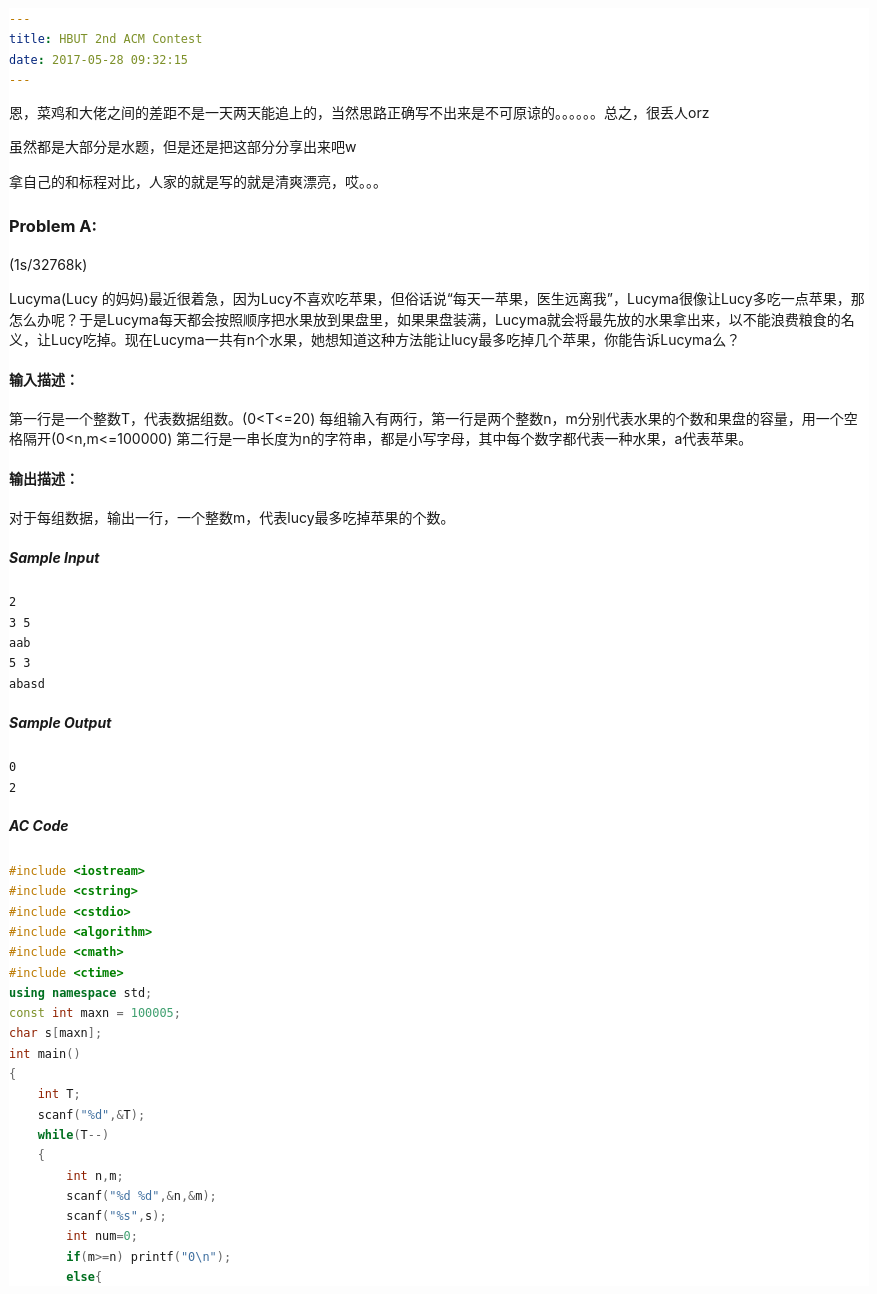 ```yaml
---
title: HBUT 2nd ACM Contest
date: 2017-05-28 09:32:15
---
```


恩，菜鸡和大佬之间的差距不是一天两天能追上的，当然思路正确写不出来是不可原谅的。。。。。。总之，很丢人orz

虽然都是大部分是水题，但是还是把这部分分享出来吧w

拿自己的和标程对比，人家的就是写的就是清爽漂亮，哎。。。


### Problem A:

(1s/32768k)

Lucyma(Lucy 的妈妈)最近很着急，因为Lucy不喜欢吃苹果，但俗话说“每天一苹果，医生远离我”，Lucyma很像让Lucy多吃一点苹果，那怎么办呢？于是Lucyma每天都会按照顺序把水果放到果盘里，如果果盘装满，Lucyma就会将最先放的水果拿出来，以不能浪费粮食的名义，让Lucy吃掉。现在Lucyma一共有n个水果，她想知道这种方法能让lucy最多吃掉几个苹果，你能告诉Lucyma么？

#### 输入描述：
第一行是一个整数T，代表数据组数。(0<T<=20)
每组输入有两行，第一行是两个整数n，m分别代表水果的个数和果盘的容量，用一个空格隔开(0<n,m<=100000)
第二行是一串长度为n的字符串，都是小写字母，其中每个数字都代表一种水果，a代表苹果。

#### 输出描述：
对于每组数据，输出一行，一个整数m，代表lucy最多吃掉苹果的个数。

##### Sample Input
```
2
3 5
aab
5 3
abasd
```
##### Sample Output
```
0
2
```

##### AC Code
``` cpp
#include <iostream>
#include <cstring>
#include <cstdio>
#include <algorithm>
#include <cmath>
#include <ctime>
using namespace std;
const int maxn = 100005;
char s[maxn];
int main()
{
    int T;
    scanf("%d",&T);
    while(T--)
    {
        int n,m;
        scanf("%d %d",&n,&m);
        scanf("%s",s);
        int num=0;
        if(m>=n) printf("0\n");
        else{
```